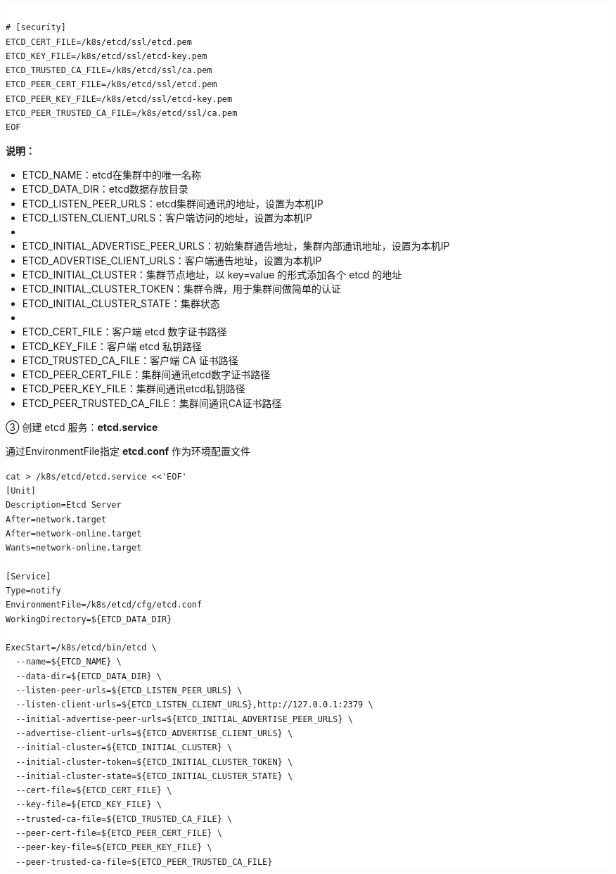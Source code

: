 ```

# [security]
ETCD_CERT_FILE=/k8s/etcd/ssl/etcd.pem
ETCD_KEY_FILE=/k8s/etcd/ssl/etcd-key.pem
ETCD_TRUSTED_CA_FILE=/k8s/etcd/ssl/ca.pem
ETCD_PEER_CERT_FILE=/k8s/etcd/ssl/etcd.pem
ETCD_PEER_KEY_FILE=/k8s/etcd/ssl/etcd-key.pem
ETCD_PEER_TRUSTED_CA_FILE=/k8s/etcd/ssl/ca.pem
EOF
```

**说明：**

- ETCD_NAME：etcd在集群中的唯一名称
- ETCD_DATA_DIR：etcd数据存放目录
- ETCD_LISTEN_PEER_URLS：etcd集群间通讯的地址，设置为本机IP
- ETCD_LISTEN_CLIENT_URLS：客户端访问的地址，设置为本机IP
- 
- ETCD_INITIAL_ADVERTISE_PEER_URLS：初始集群通告地址，集群内部通讯地址，设置为本机IP
- ETCD_ADVERTISE_CLIENT_URLS：客户端通告地址，设置为本机IP
- ETCD_INITIAL_CLUSTER：集群节点地址，以 key=value 的形式添加各个 etcd 的地址
- ETCD_INITIAL_CLUSTER_TOKEN：集群令牌，用于集群间做简单的认证
- ETCD_INITIAL_CLUSTER_STATE：集群状态
- 
- ETCD_CERT_FILE：客户端 etcd 数字证书路径
- ETCD_KEY_FILE：客户端 etcd 私钥路径
- ETCD_TRUSTED_CA_FILE：客户端 CA 证书路径
- ETCD_PEER_CERT_FILE：集群间通讯etcd数字证书路径
- ETCD_PEER_KEY_FILE：集群间通讯etcd私钥路径
- ETCD_PEER_TRUSTED_CA_FILE：集群间通讯CA证书路径

③ 创建 etcd 服务：**etcd.service**

通过EnvironmentFile指定 **etcd.conf** 作为环境配置文件

```
cat > /k8s/etcd/etcd.service <<'EOF'
[Unit]
Description=Etcd Server
After=network.target
After=network-online.target
Wants=network-online.target

[Service]
Type=notify
EnvironmentFile=/k8s/etcd/cfg/etcd.conf
WorkingDirectory=${ETCD_DATA_DIR}

ExecStart=/k8s/etcd/bin/etcd \
  --name=${ETCD_NAME} \
  --data-dir=${ETCD_DATA_DIR} \
  --listen-peer-urls=${ETCD_LISTEN_PEER_URLS} \
  --listen-client-urls=${ETCD_LISTEN_CLIENT_URLS},http://127.0.0.1:2379 \
  --initial-advertise-peer-urls=${ETCD_INITIAL_ADVERTISE_PEER_URLS} \
  --advertise-client-urls=${ETCD_ADVERTISE_CLIENT_URLS} \
  --initial-cluster=${ETCD_INITIAL_CLUSTER} \
  --initial-cluster-token=${ETCD_INITIAL_CLUSTER_TOKEN} \
  --initial-cluster-state=${ETCD_INITIAL_CLUSTER_STATE} \
  --cert-file=${ETCD_CERT_FILE} \
  --key-file=${ETCD_KEY_FILE} \
  --trusted-ca-file=${ETCD_TRUSTED_CA_FILE} \
  --peer-cert-file=${ETCD_PEER_CERT_FILE} \
  --peer-key-file=${ETCD_PEER_KEY_FILE} \
  --peer-trusted-ca-file=${ETCD_PEER_TRUSTED_CA_FILE}

```